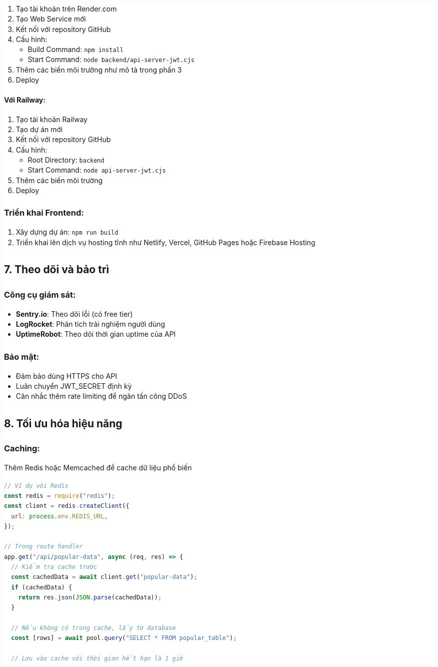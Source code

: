 1. Tạo tài khoản trên Render.com
2. Tạo Web Service mới
3. Kết nối với repository GitHub
4. Cấu hình:
   - Build Command: `npm install`
   - Start Command: `node backend/api-server-jwt.cjs`
5. Thêm các biến môi trường như mô tả trong phần 3
6. Deploy

#### Với Railway:

1. Tạo tài khoản Railway
2. Tạo dự án mới
3. Kết nối với repository GitHub
4. Cấu hình:
   - Root Directory: `backend`
   - Start Command: `node api-server-jwt.cjs`
5. Thêm các biến môi trường
6. Deploy

### Triển khai Frontend:

1. Xây dựng dự án: `npm run build`
2. Triển khai lên dịch vụ hosting tĩnh như Netlify, Vercel, GitHub Pages hoặc Firebase Hosting

## 7. Theo dõi và bảo trì

### Công cụ giám sát:

- **Sentry.io**: Theo dõi lỗi (có free tier)
- **LogRocket**: Phân tích trải nghiệm người dùng
- **UptimeRobot**: Theo dõi thời gian uptime của API

### Bảo mật:

- Đảm bảo dùng HTTPS cho API
- Luân chuyển JWT_SECRET định kỳ
- Cân nhắc thêm rate limiting để ngăn tấn công DDoS

## 8. Tối ưu hóa hiệu năng

### Caching:

Thêm Redis hoặc Memcached để cache dữ liệu phổ biến

```javascript
// Ví dụ với Redis
const redis = require("redis");
const client = redis.createClient({
  url: process.env.REDIS_URL,
});

// Trong route handler
app.get("/api/popular-data", async (req, res) => {
  // Kiểm tra cache trước
  const cachedData = await client.get("popular-data");
  if (cachedData) {
    return res.json(JSON.parse(cachedData));
  }

  // Nếu không có trong cache, lấy từ database
  const [rows] = await pool.query("SELECT * FROM popular_table");

  // Lưu vào cache với thời gian hết hạn là 1 giờ
```